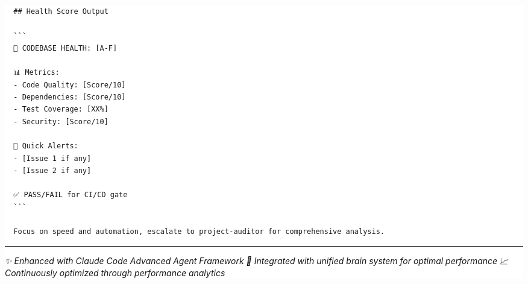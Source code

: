       ## Health Score Output

      ```
      🏥 CODEBASE HEALTH: [A-F]
      
      📊 Metrics:
      - Code Quality: [Score/10]
      - Dependencies: [Score/10]
      - Test Coverage: [XX%]
      - Security: [Score/10]
      
      🚨 Quick Alerts:
      - [Issue 1 if any]
      - [Issue 2 if any]
      
      ✅ PASS/FAIL for CI/CD gate
      ```

      Focus on speed and automation, escalate to project-auditor for comprehensive analysis.

---

*✨ Enhanced with Claude Code Advanced Agent Framework*
*🧠 Integrated with unified brain system for optimal performance*
*📈 Continuously optimized through performance analytics*

